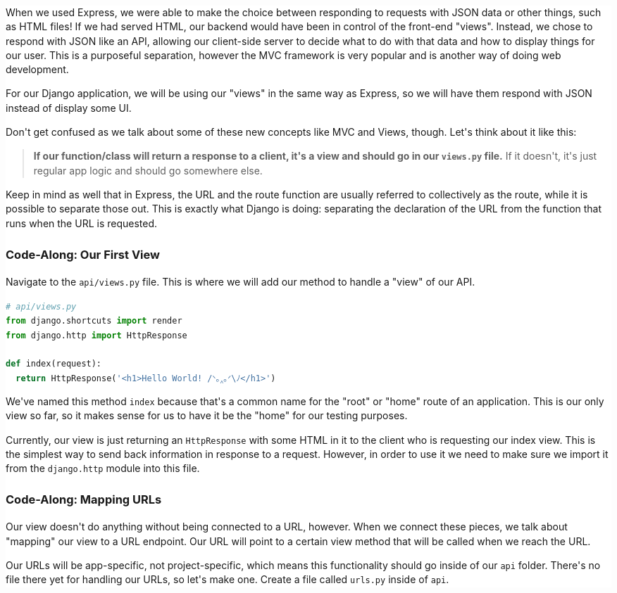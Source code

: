 When we used Express, we were able to make the choice between responding to
requests with JSON data or other things, such as HTML files! If we had served
HTML, our backend would have been in control of the front-end "views". Instead,
we chose to respond with JSON like an API, allowing our client-side server to
decide what to do with that data and how to display things for our user. This
is a purposeful separation, however the MVC framework is very popular and is
another way of doing web development.

For our Django application, we will be using our "views" in the same way as
Express, so we will have them respond with JSON instead of display some UI.

Don't get confused as we talk about some of these new concepts like MVC and
Views, though. Let's think about it like this:

> **If our function/class will return a response to a client, it's a view and
> should go in our `views.py` file.** If it doesn't, it's just regular app
> logic and should go somewhere else.

Keep in mind as well that in Express, the URL and the route function are
usually referred to collectively as the route, while it is possible to separate
those out. This is exactly what Django is doing: separating the declaration of
the URL from the function that runs when the URL is requested.

### Code-Along: Our First View

Navigate to the `api/views.py` file. This is where we will add our method
to handle a "view" of our API.

```py
# api/views.py
from django.shortcuts import render
from django.http import HttpResponse

def index(request):
  return HttpResponse('<h1>Hello World! /ᐠ｡‸｡ᐟ\ﾉ</h1>')
```

We've named this method `index` because that's a common name for the "root" or
"home" route of an application. This is our only view so far, so it makes sense
for us to have it be the "home" for our testing purposes.

Currently, our view is just returning an `HttpResponse` with some HTML in it to
the client who is requesting our index view. This is the simplest way to send
back information in response to a request. However, in order to use it we need
to make sure we import it from the `django.http` module into this file.

### Code-Along: Mapping URLs

Our view doesn't do anything without being connected to a URL, however. When we
connect these pieces, we talk about "mapping" our view to a URL endpoint. Our
URL will point to a certain view method that will be called when we reach the
URL.

Our URLs will be app-specific, not project-specific, which means this
functionality should go inside of our `api` folder. There's no file there yet
for handling our URLs, so let's make one. Create a file called `urls.py` inside
of `api`.
